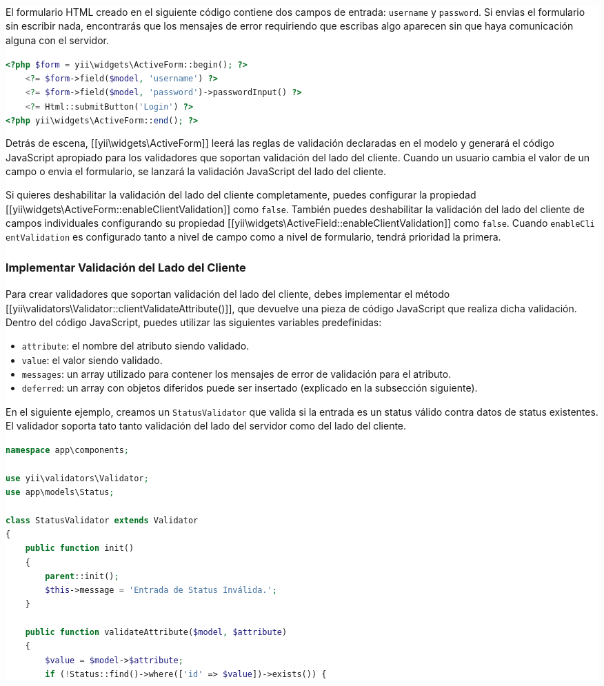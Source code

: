 El formulario HTML creado en el siguiente código contiene dos campos de entrada: `username` y `password`.
Si envias el formulario sin escribir nada, encontrarás que los mensajes de error requiriendo que
escribas algo aparecen sin que haya comunicación alguna con el servidor.

```php
<?php $form = yii\widgets\ActiveForm::begin(); ?>
    <?= $form->field($model, 'username') ?>
    <?= $form->field($model, 'password')->passwordInput() ?>
    <?= Html::submitButton('Login') ?>
<?php yii\widgets\ActiveForm::end(); ?>
```

Detrás de escena, [[yii\widgets\ActiveForm]] leerá las reglas de validación declaradas en el modelo
y generará el código JavaScript apropiado para los validadores que soportan validación del lado del cliente. Cuando un usuario
cambia el valor de un campo o envia el formulario, se lanzará la validación JavaScript del lado del cliente.

Si quieres deshabilitar la validación del lado del cliente completamente, puedes configurar
la propiedad [[yii\widgets\ActiveForm::enableClientValidation]] como `false`. También puedes deshabilitar la validación
del lado del cliente de campos individuales configurando su propiedad [[yii\widgets\ActiveField::enableClientValidation]]
como `false`. Cuando `enableClientValidation` es configurado tanto a nivel de campo como a nivel de formulario,
tendrá prioridad la primera.

### Implementar Validación del Lado del Cliente <span id="implementing-client-side-validation"></span>


Para crear validadores que soportan validación del lado del cliente, debes implementar
el método [[yii\validators\Validator::clientValidateAttribute()]], que devuelve una pieza de código JavaScript
que realiza dicha validación. Dentro del código JavaScript, puedes utilizar las siguientes
variables predefinidas:

- `attribute`: el nombre del atributo siendo validado.
- `value`: el valor siendo validado.
- `messages`: un array utilizado para contener los mensajes de error de validación para el atributo.
- `deferred`: un array con objetos diferidos puede ser insertado (explicado en la subsección siguiente).

En el siguiente ejemplo, creamos un `StatusValidator` que valida si la entrada es un status válido
contra datos de status existentes. El validador soporta tato tanto validación del lado del servidor como del lado del cliente.

```php
namespace app\components;

use yii\validators\Validator;
use app\models\Status;

class StatusValidator extends Validator
{
    public function init()
    {
        parent::init();
        $this->message = 'Entrada de Status Inválida.';
    }

    public function validateAttribute($model, $attribute)
    {
        $value = $model->$attribute;
        if (!Status::find()->where(['id' => $value])->exists()) {
```